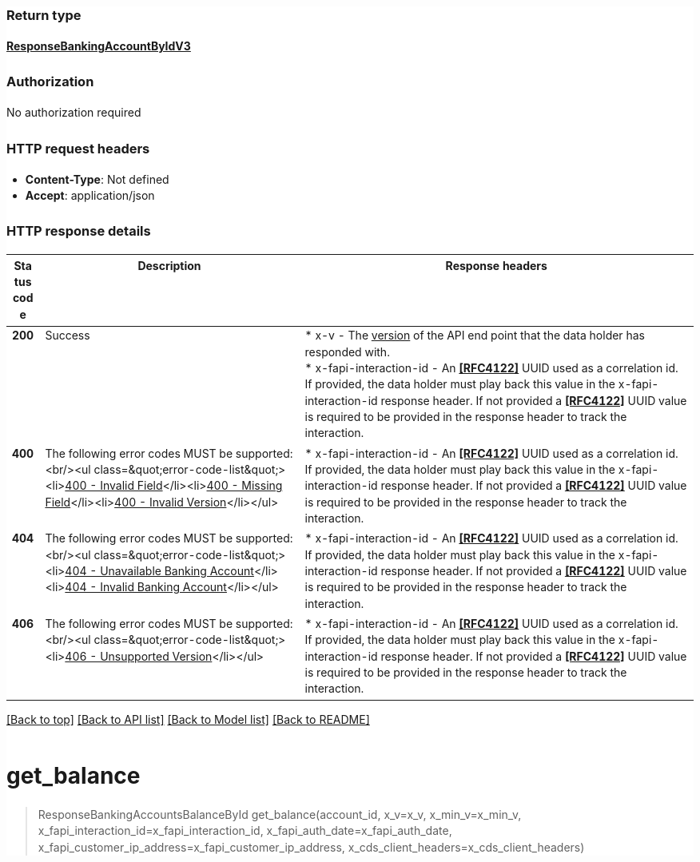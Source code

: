 ### Return type

[**ResponseBankingAccountByIdV3**](ResponseBankingAccountByIdV3.md)

### Authorization

No authorization required

### HTTP request headers

 - **Content-Type**: Not defined
 - **Accept**: application/json

### HTTP response details

| Status code | Description | Response headers |
|-------------|-------------|------------------|
**200** | Success |  * x-v - The [version](#response-headers) of the API end point that the data holder has responded with. <br>  * x-fapi-interaction-id - An **[[RFC4122]](#nref-RFC4122)** UUID used as a correlation id. If provided, the data holder must play back this value in the x-fapi-interaction-id response header. If not provided a **[[RFC4122]](#nref-RFC4122)** UUID value is required to be provided in the response header to track the interaction. <br>  |
**400** | The following error codes MUST be supported:&lt;br/&gt;&lt;ul class&#x3D;\&quot;error-code-list\&quot;&gt;&lt;li&gt;[400 - Invalid Field](#error-400-field-invalid)&lt;/li&gt;&lt;li&gt;[400 - Missing Field](#error-400-field-missing)&lt;/li&gt;&lt;li&gt;[400 - Invalid Version](#error-400-header-invalid-version)&lt;/li&gt;&lt;/ul&gt; |  * x-fapi-interaction-id - An **[[RFC4122]](#nref-RFC4122)** UUID used as a correlation id. If provided, the data holder must play back this value in the x-fapi-interaction-id response header. If not provided a **[[RFC4122]](#nref-RFC4122)** UUID value is required to be provided in the response header to track the interaction. <br>  |
**404** | The following error codes MUST be supported:&lt;br/&gt;&lt;ul class&#x3D;\&quot;error-code-list\&quot;&gt;&lt;li&gt;[404 - Unavailable Banking Account](#error-404-authorisation-unavailable-banking-account)&lt;/li&gt;&lt;li&gt;[404 - Invalid Banking Account](#error-404-authorisation-invalid-banking-account)&lt;/li&gt;&lt;/ul&gt; |  * x-fapi-interaction-id - An **[[RFC4122]](#nref-RFC4122)** UUID used as a correlation id. If provided, the data holder must play back this value in the x-fapi-interaction-id response header. If not provided a **[[RFC4122]](#nref-RFC4122)** UUID value is required to be provided in the response header to track the interaction. <br>  |
**406** | The following error codes MUST be supported:&lt;br/&gt;&lt;ul class&#x3D;\&quot;error-code-list\&quot;&gt;&lt;li&gt;[406 - Unsupported Version](#error-406-header-unsupported-version)&lt;/li&gt;&lt;/ul&gt; |  * x-fapi-interaction-id - An **[[RFC4122]](#nref-RFC4122)** UUID used as a correlation id. If provided, the data holder must play back this value in the x-fapi-interaction-id response header. If not provided a **[[RFC4122]](#nref-RFC4122)** UUID value is required to be provided in the response header to track the interaction. <br>  |

[[Back to top]](#) [[Back to API list]](../README.md#documentation-for-api-endpoints) [[Back to Model list]](../README.md#documentation-for-models) [[Back to README]](../README.md)

# **get_balance**
> ResponseBankingAccountsBalanceById get_balance(account_id, x_v=x_v, x_min_v=x_min_v, x_fapi_interaction_id=x_fapi_interaction_id, x_fapi_auth_date=x_fapi_auth_date, x_fapi_customer_ip_address=x_fapi_customer_ip_address, x_cds_client_headers=x_cds_client_headers)
